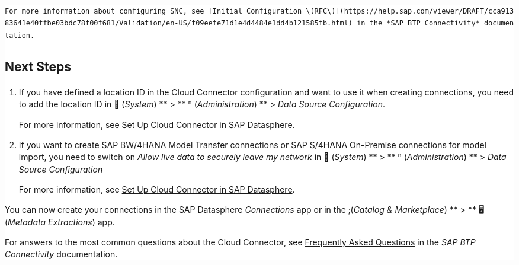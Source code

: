     For more information about configuring SNC, see [Initial Configuration \(RFC\)](https://help.sap.com/viewer/DRAFT/cca91383641e40ffbe03bdc78f00f681/Validation/en-US/f09eefe71d1e4d4484e1dd4b121585fb.html) in the *SAP BTP Connectivity* documentation.




<a name="loiof289920243a34127b0c8b13012a1a4b5__postreq_u1v_lvd_hpb"/>

## Next Steps

1.  If you have defined a location ID in the Cloud Connector configuration and want to use it when creating connections, you need to add the location ID in <span class="FPA-icons-V3"></span> \(*System*\) ** \> ** <span class="Belize-icons"></span> \(*Administration*\) ** \> *Data Source Configuration*.

    For more information, see [Set Up Cloud Connector in SAP Datasphere](set-up-cloud-connector-in-sap-datasphere-6de74f7.md).

2.  If you want to create SAP BW/4HANA Model Transfer connections or SAP S/4HANA On-Premise connections for model import, you need to switch on *Allow live data to securely leave my network* in <span class="FPA-icons-V3"></span> \(*System*\) ** \> ** <span class="Belize-icons"></span> \(*Administration*\) ** \> *Data Source Configuration*

    For more information, see [Set Up Cloud Connector in SAP Datasphere](set-up-cloud-connector-in-sap-datasphere-6de74f7.md).


You can now create your connections in the SAP Datasphere *Connections* app or in the <span class="SAP-icons-V5"></span>\(*Catalog & Marketplace*\) ** \> ** :desktop_computer: \(*Metadata Extractions*\) app.

For answers to the most common questions about the Cloud Connector, see [Frequently Asked Questions](https://help.sap.com/docs/CP_CONNECTIVITY/cca91383641e40ffbe03bdc78f00f681/f8d6f9ab43c14e52a9e8036515a472e9.html) in the *SAP BTP Connectivity* documentation.

  


